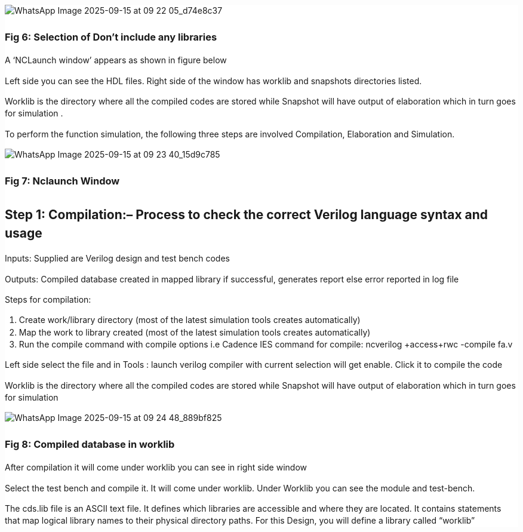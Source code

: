 ![WhatsApp Image 2025-09-15 at 09 22 05_d74e8c37](https://github.com/user-attachments/assets/1ae1aef6-3f16-44a1-8e61-fb38df160af6)


### Fig 6: Selection of Don’t include any libraries

A ‘NCLaunch window’ appears as shown in figure below 

Left side you can see the HDL files. Right side of the window has worklib and snapshots directories listed. 

Worklib is the directory where all the compiled codes are stored while Snapshot will have output of elaboration which in turn goes for simulation .

To perform the function simulation, the following three steps are involved Compilation, Elaboration and Simulation. 

![WhatsApp Image 2025-09-15 at 09 23 40_15d9c785](https://github.com/user-attachments/assets/e7b1a2f9-921f-431b-b066-dd68f2f2bb2c)


### Fig 7: Nclaunch Window

## Step 1: Compilation:– Process to check the correct Verilog language syntax and usage 

Inputs: Supplied are Verilog design and test bench codes 

Outputs: Compiled database created in mapped library if successful, generates report else error reported in log file 

Steps for compilation: 

1. Create work/library directory (most of the latest simulation tools creates automatically) 
2. Map the work to library created (most of the latest simulation tools creates automatically) 
3. Run the compile command with compile options 
i.e Cadence IES command for compile: ncverilog +access+rwc -compile fa.v

Left side select the file and in Tools : launch verilog compiler with current selection will get enable. Click it to compile the code 

Worklib is the directory where all the compiled codes are stored while Snapshot will have output of elaboration which in turn goes for simulation

![WhatsApp Image 2025-09-15 at 09 24 48_889bf825](https://github.com/user-attachments/assets/5e53f40e-2217-4b2d-8b1e-9029e8efc743)


### Fig 8: Compiled database in worklib

After compilation it will come under worklib you can see in right side window

Select the test bench and compile it. It will come under worklib. Under Worklib you can see the module and test-bench. 

The cds.lib file is an ASCII text file. It defines which libraries are accessible and where they are located. It contains statements that map logical library names to their physical directory paths. For this Design, you will define a library called “worklib”

